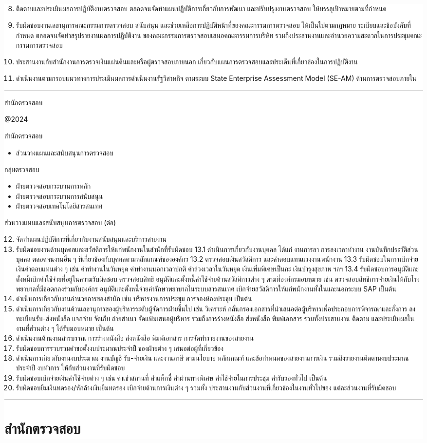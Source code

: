 8. ติดตามและประเมินผลการปฏิบัติงานตรวจสอบ ตลอดจนจัดทำแผนปฏิบัติการเกี่ยวกับการพัฒนา และปรับปรุงงานตรวจสอบ ให้บรรลุเป้าหมายตามที่กำหนด

9. รับผิดชอบงานเลขานุการคณะกรรมการตรวจสอบ สนับสนุน และช่วยเหลือการปฏิบัติหน้าที่ของคณะกรรมการตรวจสอบ ให้เป็นไปตามกฎหมาย ระเบียบและข้อบังคับที่กำหนด ตลอดจนจัดทำสรุปรายงานผลการปฏิบัติงาน ของคณะกรรมการตรวจสอบเสนอคณะกรรมการบริษัท รวมถึงประสานงานและอำนวยความสะดวกในการประชุมคณะกรรมการตรวจสอบ

10. ประสานงานกับสำนักงานการตรวจเงินแผ่นดินและหรือผู้ตรวจสอบภายนอก เกี่ยวกับแผนการตรวจสอบและประเด็นที่เกี่ยวข้องในการปฏิบัติงาน

11. ดำเนินงานตามกรอบแนวทางการประเมินผลการดำเนินงานรัฐวิสาหกิจ ตามระบบ State Enterprise Assessment Model (SE-AM) ด้านการตรวจสอบภายใน
---
สำนักตรวจสอบ

@2024

สำนักตรวจสอบ

- ส่วนวางแผนและสนับสนุนการตรวจสอบ

กลุ่มตรวจสอบ

- ฝ่ายตรวจสอบกระบวนการหลัก
- ฝ่ายตรวจสอบกระบวนการสนับสนุน
- ฝ่ายตรวจสอบเทคโนโลยีสารสนเทศ

ส่วนวางแผนและสนับสนุนการตรวจสอบ (ต่อ)

12. จัดทำแผนปฏิบัติการที่เกี่ยวกับงานสนับสนุนและบริการสายงาน
13. รับผิดชอบงานด้านบุคคลและสวัสดิการให้แก่พนักงานในสำนักที่รับผิดชอบ
    13.1 ดำเนินการเกี่ยวกับงานบุคคล ได้แก่ งานการลา การลงเวลาทำงาน งานบันทึกประวัติส่วนบุคคล ตลอดจนงานอื่น ๆ ที่เกี่ยวข้องกับบุคคลตามหลักเกณฑ์ขององค์กร
    13.2 ตรวจสอบเงินสวัสดิการ และค่าตอบแทนแรงงานพนักงาน
    13.3 รับผิดชอบในการเบิกจ่ายเงินค่าตอบแทนต่าง ๆ เช่น ค่าทำงานในวันหยุด ค่าทำงานนอกเวลาปกติ ค่าล่วงเวลาในวันหยุด เงินเพิ่มพิเศษเป็นกะ เงินบำรุงสุขภาพ ฯลฯ
    13.4 รับผิดชอบการอนุมัติและตั้งหนี้เบิกค่าใช้จ่ายที่อยู่ในความรับผิดชอบ ตรวจสอบสิทธิ อนุมัติและตั้งหนี้ค่าใช้จ่ายด้านสวัสดิการต่าง ๆ ตามที่องค์กรมอบหมาย เช่น ตรวจสอบสิทธิการจ่ายเงินให้กับโรงพยาบาลที่มีข้อตกลงร่วมกับองค์กร อนุมัติและตั้งหนี้จ่ายค่ารักษาพยาบาลในระบบสารสนเทศ เบิกจ่ายสวัสดิการให้แก่พนักงานทั้งในและนอกระบบ SAP เป็นต้น
14. ดำเนินการเกี่ยวกับงานอำนวยการของสำนัก เช่น บริหารงานการประชุม การจองห้องประชุม เป็นต้น
15. ดำเนินการเกี่ยวกับงานด้านเลขานุการของผู้บริหารระดับผู้จัดการฝ่ายขึ้นไป เช่น วิเคราะห์ กลั่นกรองเอกสารที่นำเสนอต่อผู้บริหารเพื่อประกอบการพิจารณาและสั่งการ ลงทะเบียนรับ-ส่งหนังสือ แจกจ่าย จัดเก็บ ถ่ายสำเนา จัดแฟ้มเสนอผู้บริหาร รวมถึงการร่างหนังสือ ส่งหนังสือ พิมพ์เอกสาร รวมทั้งประสานงาน ติดตาม และประเมินผลในงานที่ส่วนต่าง ๆ ได้รับมอบหมาย เป็นต้น
16. ดำเนินงานด้านงานสารบรรณ การร่างหนังสือ ส่งหนังสือ พิมพ์เอกสาร การจัดทำรายงานของสายงาน
17. รับผิดชอบการรวบรวมคำขอตั้งงบประมาณประจำปี ของฝ่ายต่าง ๆ เสนอต่อผู้ที่เกี่ยวข้อง
18. ดำเนินการเกี่ยวกับงานงบประมาณ งานบัญชี รับ-จ่ายเงิน และงานภาษี ตามนโยบาย หลักเกณฑ์ และข้อกำหนดของสายงานการเงิน รวมถึงรายงานติดตามงบประมาณประจำปี งบทำการ ให้กับส่วนงานที่รับผิดชอบ
19. รับผิดชอบเบิกจ่ายเงินค่าใช้จ่ายต่าง ๆ เช่น ค่าเช่าสถานที่ ค่าแท็กซี่ ค่าผ่านทางพิเศษ ค่าใช้จ่ายในการประชุม ค่ารับรองทั่วไป เป็นต้น
20. รับผิดชอบยืมเงินทดรอง/หักล้างเงินยืมทดรอง เบิกจ่ายด้านการเงินต่าง ๆ รวมทั้ง ประสานงานกับส่วนงานที่เกี่ยวข้องในงานทั่วไปของ แต่ละส่วนงานที่รับผิดชอบ
---
# สำนักตรวจสอบ
